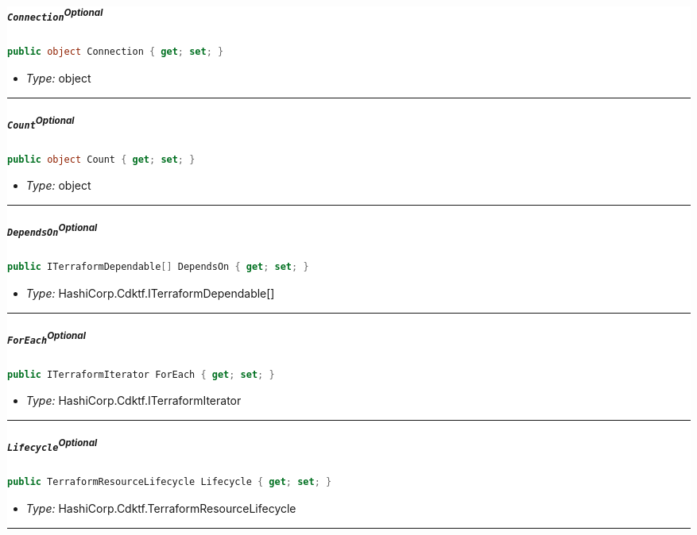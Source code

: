 
##### `Connection`<sup>Optional</sup> <a name="Connection" id="@cdktf/provider-okta.logStream.LogStreamConfig.property.connection"></a>

```csharp
public object Connection { get; set; }
```

- *Type:* object

---

##### `Count`<sup>Optional</sup> <a name="Count" id="@cdktf/provider-okta.logStream.LogStreamConfig.property.count"></a>

```csharp
public object Count { get; set; }
```

- *Type:* object

---

##### `DependsOn`<sup>Optional</sup> <a name="DependsOn" id="@cdktf/provider-okta.logStream.LogStreamConfig.property.dependsOn"></a>

```csharp
public ITerraformDependable[] DependsOn { get; set; }
```

- *Type:* HashiCorp.Cdktf.ITerraformDependable[]

---

##### `ForEach`<sup>Optional</sup> <a name="ForEach" id="@cdktf/provider-okta.logStream.LogStreamConfig.property.forEach"></a>

```csharp
public ITerraformIterator ForEach { get; set; }
```

- *Type:* HashiCorp.Cdktf.ITerraformIterator

---

##### `Lifecycle`<sup>Optional</sup> <a name="Lifecycle" id="@cdktf/provider-okta.logStream.LogStreamConfig.property.lifecycle"></a>

```csharp
public TerraformResourceLifecycle Lifecycle { get; set; }
```

- *Type:* HashiCorp.Cdktf.TerraformResourceLifecycle

---
